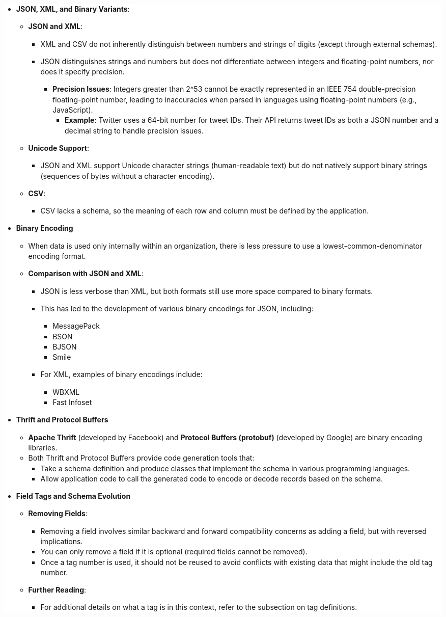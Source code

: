 - **JSON, XML, and Binary Variants**:
  - **JSON and XML**:
    - XML and CSV do not inherently distinguish between numbers and strings of digits (except through external schemas).
    - JSON distinguishes strings and numbers but does not differentiate between integers and floating-point numbers, nor does it specify precision.

      - **Precision Issues**: Integers greater than 2^53 cannot be exactly represented in an IEEE 754 double-precision floating-point number, leading to inaccuracies when parsed in languages using floating-point numbers (e.g., JavaScript).
        - **Example**: Twitter uses a 64-bit number for tweet IDs. Their API returns tweet IDs as both a JSON number and a decimal string to handle precision issues.

  - **Unicode Support**:
    - JSON and XML support Unicode character strings (human-readable text) but do not natively support binary strings (sequences of bytes without a character encoding).

  - **CSV**:
    - CSV lacks a schema, so the meaning of each row and column must be defined by the application.

- **Binary Encoding**
  - When data is used only internally within an organization, there is less pressure to use a lowest-common-denominator encoding format.
  
  - **Comparison with JSON and XML**:
    - JSON is less verbose than XML, but both formats still use more space compared to binary formats.

    - This has led to the development of various binary encodings for JSON, including:
      - MessagePack
      - BSON
      - BJSON
      - Smile
    
    - For XML, examples of binary encodings include:
      - WBXML
      - Fast Infoset

- **Thrift and Protocol Buffers**
  - **Apache Thrift** (developed by Facebook) and **Protocol Buffers (protobuf)** (developed by Google) are binary encoding libraries.
  - Both Thrift and Protocol Buffers provide code generation tools that:
    - Take a schema definition and produce classes that implement the schema in various programming languages.
    - Allow application code to call the generated code to encode or decode records based on the schema.

- **Field Tags and Schema Evolution**
  - **Removing Fields**:
    - Removing a field involves similar backward and forward compatibility concerns as adding a field, but with reversed implications.
    - You can only remove a field if it is optional (required fields cannot be removed).
    - Once a tag number is used, it should not be reused to avoid conflicts with existing data that might include the old tag number.

  - **Further Reading**:
    - For additional details on what a tag is in this context, refer to the subsection on tag definitions.
